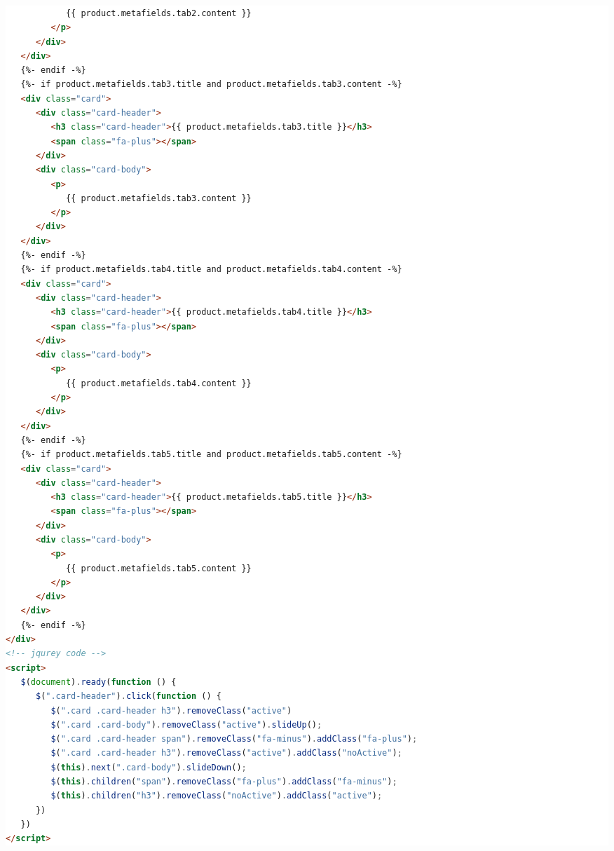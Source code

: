 ```html {linenos=table}
            {{ product.metafields.tab2.content }}
         </p>
      </div>
   </div>
   {%- endif -%}
   {%- if product.metafields.tab3.title and product.metafields.tab3.content -%}
   <div class="card">
      <div class="card-header">
         <h3 class="card-header">{{ product.metafields.tab3.title }}</h3>
         <span class="fa-plus"></span>
      </div>
      <div class="card-body">
         <p>
            {{ product.metafields.tab3.content }}
         </p>
      </div>
   </div>
   {%- endif -%}
   {%- if product.metafields.tab4.title and product.metafields.tab4.content -%}
   <div class="card">
      <div class="card-header">
         <h3 class="card-header">{{ product.metafields.tab4.title }}</h3>
         <span class="fa-plus"></span>
      </div>
      <div class="card-body">
         <p>
            {{ product.metafields.tab4.content }}
         </p>
      </div>
   </div>
   {%- endif -%}
   {%- if product.metafields.tab5.title and product.metafields.tab5.content -%}
   <div class="card">
      <div class="card-header">
         <h3 class="card-header">{{ product.metafields.tab5.title }}</h3>
         <span class="fa-plus"></span>
      </div>
      <div class="card-body">
         <p>
            {{ product.metafields.tab5.content }}
         </p>
      </div>
   </div>
   {%- endif -%}
</div>
<!-- jqurey code -->
<script>
   $(document).ready(function () {
      $(".card-header").click(function () {
         $(".card .card-header h3").removeClass("active")
         $(".card .card-body").removeClass("active").slideUp();
         $(".card .card-header span").removeClass("fa-minus").addClass("fa-plus");
         $(".card .card-header h3").removeClass("active").addClass("noActive");
         $(this).next(".card-body").slideDown();
         $(this).children("span").removeClass("fa-plus").addClass("fa-minus");
         $(this).children("h3").removeClass("noActive").addClass("active");
      })
   })
</script>
```
